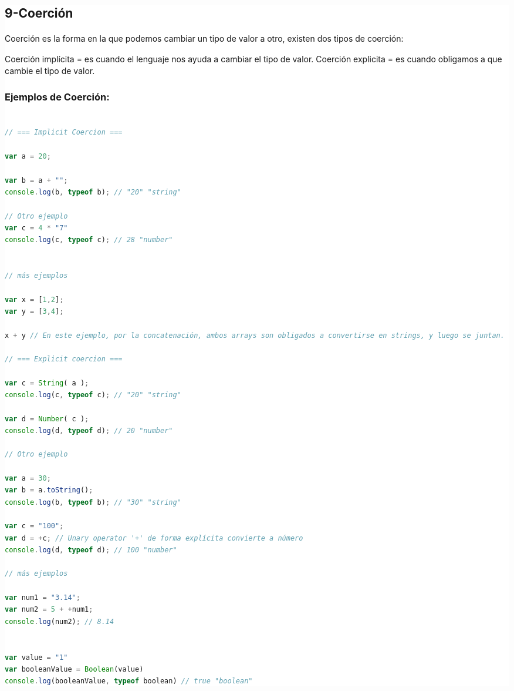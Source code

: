 ## 9-Coerción

Coerción es la forma en la que podemos cambiar un tipo de valor a otro, existen dos tipos de coerción:

Coerción implícita = es cuando el lenguaje nos ayuda a cambiar el tipo de valor. Coerción explicita = es cuando obligamos a que cambie el tipo de valor.

### Ejemplos de Coerción:

~~~js

// === Implicit Coercion === 

var a = 20;

var b = a + ""; 
console.log(b, typeof b); // "20" "string"

// Otro ejemplo
var c = 4 * "7"
console.log(c, typeof c); // 28 "number"


// más ejemplos

var x = [1,2];
var y = [3,4]; 

x + y // En este ejemplo, por la concatenación, ambos arrays son obligados a convertirse en strings, y luego se juntan.

// === Explicit coercion ===

var c = String( a );
console.log(c, typeof c); // "20" "string"

var d = Number( c );
console.log(d, typeof d); // 20 "number"

// Otro ejemplo

var a = 30; 
var b = a.toString();
console.log(b, typeof b); // "30" "string"

var c = "100"; 
var d = +c; // Unary operator '+' de forma explícita convierte a número
console.log(d, typeof d); // 100 "number"

// más ejemplos

var num1 = "3.14"; 
var num2 = 5 + +num1; 
console.log(num2); // 8.14


var value = "1"
var booleanValue = Boolean(value)
console.log(booleanValue, typeof boolean) // true "boolean"
~~~
